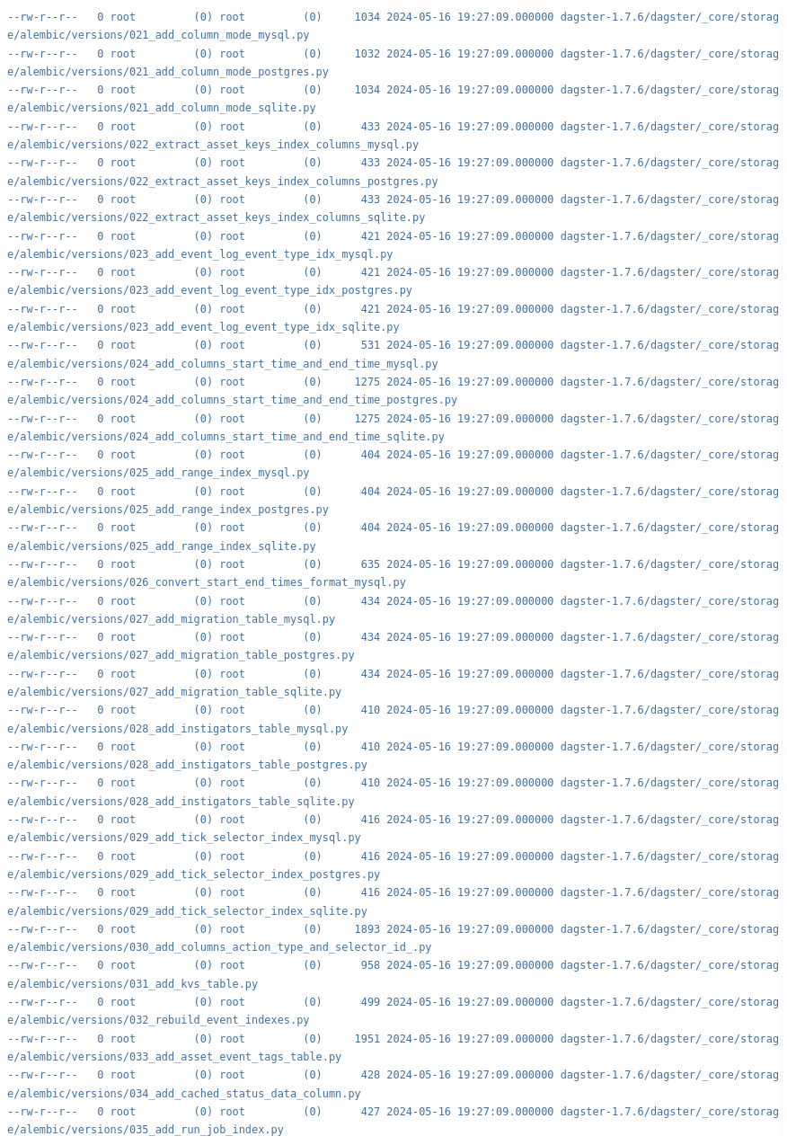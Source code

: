 ```diff
--rw-r--r--   0 root         (0) root         (0)     1034 2024-05-16 19:27:09.000000 dagster-1.7.6/dagster/_core/storage/alembic/versions/021_add_column_mode_mysql.py
--rw-r--r--   0 root         (0) root         (0)     1032 2024-05-16 19:27:09.000000 dagster-1.7.6/dagster/_core/storage/alembic/versions/021_add_column_mode_postgres.py
--rw-r--r--   0 root         (0) root         (0)     1034 2024-05-16 19:27:09.000000 dagster-1.7.6/dagster/_core/storage/alembic/versions/021_add_column_mode_sqlite.py
--rw-r--r--   0 root         (0) root         (0)      433 2024-05-16 19:27:09.000000 dagster-1.7.6/dagster/_core/storage/alembic/versions/022_extract_asset_keys_index_columns_mysql.py
--rw-r--r--   0 root         (0) root         (0)      433 2024-05-16 19:27:09.000000 dagster-1.7.6/dagster/_core/storage/alembic/versions/022_extract_asset_keys_index_columns_postgres.py
--rw-r--r--   0 root         (0) root         (0)      433 2024-05-16 19:27:09.000000 dagster-1.7.6/dagster/_core/storage/alembic/versions/022_extract_asset_keys_index_columns_sqlite.py
--rw-r--r--   0 root         (0) root         (0)      421 2024-05-16 19:27:09.000000 dagster-1.7.6/dagster/_core/storage/alembic/versions/023_add_event_log_event_type_idx_mysql.py
--rw-r--r--   0 root         (0) root         (0)      421 2024-05-16 19:27:09.000000 dagster-1.7.6/dagster/_core/storage/alembic/versions/023_add_event_log_event_type_idx_postgres.py
--rw-r--r--   0 root         (0) root         (0)      421 2024-05-16 19:27:09.000000 dagster-1.7.6/dagster/_core/storage/alembic/versions/023_add_event_log_event_type_idx_sqlite.py
--rw-r--r--   0 root         (0) root         (0)      531 2024-05-16 19:27:09.000000 dagster-1.7.6/dagster/_core/storage/alembic/versions/024_add_columns_start_time_and_end_time_mysql.py
--rw-r--r--   0 root         (0) root         (0)     1275 2024-05-16 19:27:09.000000 dagster-1.7.6/dagster/_core/storage/alembic/versions/024_add_columns_start_time_and_end_time_postgres.py
--rw-r--r--   0 root         (0) root         (0)     1275 2024-05-16 19:27:09.000000 dagster-1.7.6/dagster/_core/storage/alembic/versions/024_add_columns_start_time_and_end_time_sqlite.py
--rw-r--r--   0 root         (0) root         (0)      404 2024-05-16 19:27:09.000000 dagster-1.7.6/dagster/_core/storage/alembic/versions/025_add_range_index_mysql.py
--rw-r--r--   0 root         (0) root         (0)      404 2024-05-16 19:27:09.000000 dagster-1.7.6/dagster/_core/storage/alembic/versions/025_add_range_index_postgres.py
--rw-r--r--   0 root         (0) root         (0)      404 2024-05-16 19:27:09.000000 dagster-1.7.6/dagster/_core/storage/alembic/versions/025_add_range_index_sqlite.py
--rw-r--r--   0 root         (0) root         (0)      635 2024-05-16 19:27:09.000000 dagster-1.7.6/dagster/_core/storage/alembic/versions/026_convert_start_end_times_format_mysql.py
--rw-r--r--   0 root         (0) root         (0)      434 2024-05-16 19:27:09.000000 dagster-1.7.6/dagster/_core/storage/alembic/versions/027_add_migration_table_mysql.py
--rw-r--r--   0 root         (0) root         (0)      434 2024-05-16 19:27:09.000000 dagster-1.7.6/dagster/_core/storage/alembic/versions/027_add_migration_table_postgres.py
--rw-r--r--   0 root         (0) root         (0)      434 2024-05-16 19:27:09.000000 dagster-1.7.6/dagster/_core/storage/alembic/versions/027_add_migration_table_sqlite.py
--rw-r--r--   0 root         (0) root         (0)      410 2024-05-16 19:27:09.000000 dagster-1.7.6/dagster/_core/storage/alembic/versions/028_add_instigators_table_mysql.py
--rw-r--r--   0 root         (0) root         (0)      410 2024-05-16 19:27:09.000000 dagster-1.7.6/dagster/_core/storage/alembic/versions/028_add_instigators_table_postgres.py
--rw-r--r--   0 root         (0) root         (0)      410 2024-05-16 19:27:09.000000 dagster-1.7.6/dagster/_core/storage/alembic/versions/028_add_instigators_table_sqlite.py
--rw-r--r--   0 root         (0) root         (0)      416 2024-05-16 19:27:09.000000 dagster-1.7.6/dagster/_core/storage/alembic/versions/029_add_tick_selector_index_mysql.py
--rw-r--r--   0 root         (0) root         (0)      416 2024-05-16 19:27:09.000000 dagster-1.7.6/dagster/_core/storage/alembic/versions/029_add_tick_selector_index_postgres.py
--rw-r--r--   0 root         (0) root         (0)      416 2024-05-16 19:27:09.000000 dagster-1.7.6/dagster/_core/storage/alembic/versions/029_add_tick_selector_index_sqlite.py
--rw-r--r--   0 root         (0) root         (0)     1893 2024-05-16 19:27:09.000000 dagster-1.7.6/dagster/_core/storage/alembic/versions/030_add_columns_action_type_and_selector_id_.py
--rw-r--r--   0 root         (0) root         (0)      958 2024-05-16 19:27:09.000000 dagster-1.7.6/dagster/_core/storage/alembic/versions/031_add_kvs_table.py
--rw-r--r--   0 root         (0) root         (0)      499 2024-05-16 19:27:09.000000 dagster-1.7.6/dagster/_core/storage/alembic/versions/032_rebuild_event_indexes.py
--rw-r--r--   0 root         (0) root         (0)     1951 2024-05-16 19:27:09.000000 dagster-1.7.6/dagster/_core/storage/alembic/versions/033_add_asset_event_tags_table.py
--rw-r--r--   0 root         (0) root         (0)      428 2024-05-16 19:27:09.000000 dagster-1.7.6/dagster/_core/storage/alembic/versions/034_add_cached_status_data_column.py
--rw-r--r--   0 root         (0) root         (0)      427 2024-05-16 19:27:09.000000 dagster-1.7.6/dagster/_core/storage/alembic/versions/035_add_run_job_index.py
```